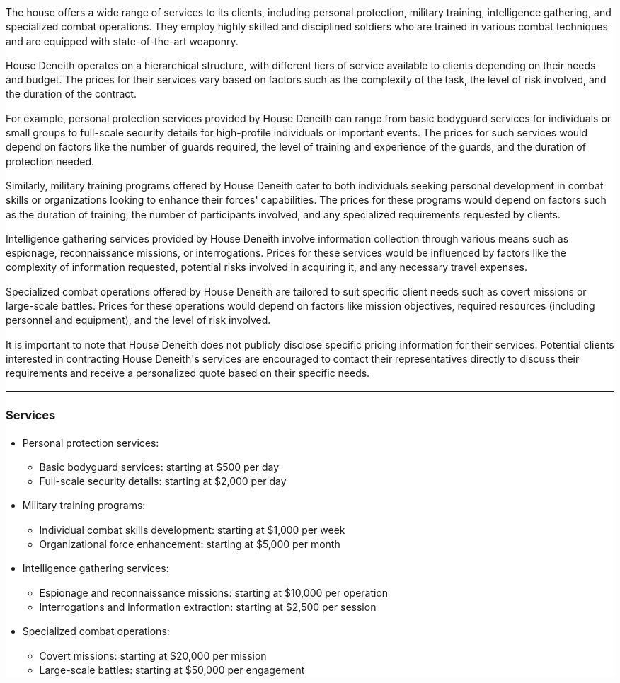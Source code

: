 
The house offers a wide range of services to its clients, including personal protection, military training, intelligence gathering, and specialized combat operations. They employ highly skilled and disciplined soldiers who are trained in various combat techniques and are equipped with state-of-the-art weaponry.

House Deneith operates on a hierarchical structure, with different tiers of service available to clients depending on their needs and budget. The prices for their services vary based on factors such as the complexity of the task, the level of risk involved, and the duration of the contract.

For example, personal protection services provided by House Deneith can range from basic bodyguard services for individuals or small groups to full-scale security details for high-profile individuals or important events. The prices for such services would depend on factors like the number of guards required, the level of training and experience of the guards, and the duration of protection needed.

Similarly, military training programs offered by House Deneith cater to both individuals seeking personal development in combat skills or organizations looking to enhance their forces' capabilities. The prices for these programs would depend on factors such as the duration of training, the number of participants involved, and any specialized requirements requested by clients.

Intelligence gathering services provided by House Deneith involve information collection through various means such as espionage, reconnaissance missions, or interrogations. Prices for these services would be influenced by factors like the complexity of information requested, potential risks involved in acquiring it, and any necessary travel expenses.

Specialized combat operations offered by House Deneith are tailored to suit specific client needs such as covert missions or large-scale battles. Prices for these operations would depend on factors like mission objectives, required resources (including personnel and equipment), and the level of risk involved.

It is important to note that House Deneith does not publicly disclose specific pricing information for their services. Potential clients interested in contracting House Deneith's services are encouraged to contact their representatives directly to discuss their requirements and receive a personalized quote based on their specific needs.

---

### Services

- Personal protection services:
  - Basic bodyguard services: starting at $500 per day
  - Full-scale security details: starting at $2,000 per day

- Military training programs:
  - Individual combat skills development: starting at $1,000 per week
  - Organizational force enhancement: starting at $5,000 per month

- Intelligence gathering services:
  - Espionage and reconnaissance missions: starting at $10,000 per operation
  - Interrogations and information extraction: starting at $2,500 per session

- Specialized combat operations:
  - Covert missions: starting at $20,000 per mission
  - Large-scale battles: starting at $50,000 per engagement
